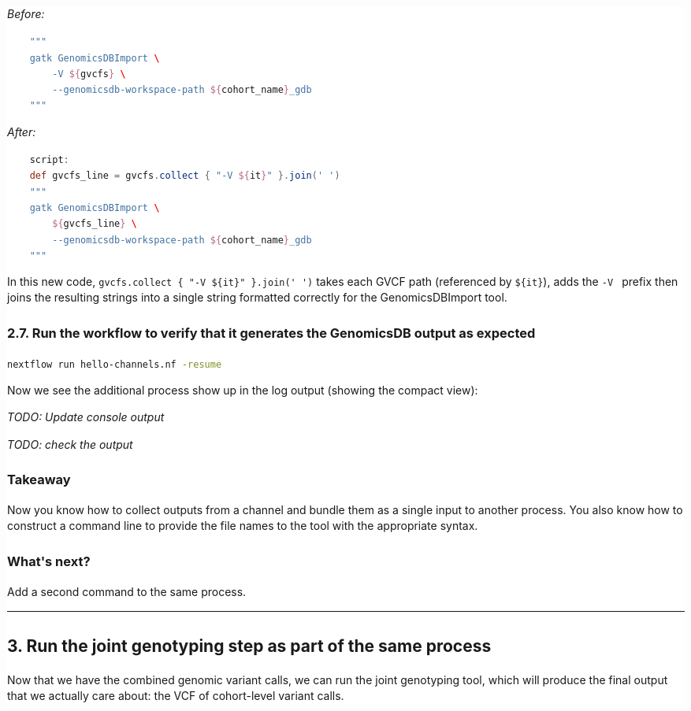 _Before:_

```groovy title="hello-channels.nf"
    """
    gatk GenomicsDBImport \
        -V ${gvcfs} \
        --genomicsdb-workspace-path ${cohort_name}_gdb
    """
```

_After:_

```groovy title="hello-channels.nf"
    script:
    def gvcfs_line = gvcfs.collect { "-V ${it}" }.join(' ')
    """
    gatk GenomicsDBImport \
        ${gvcfs_line} \
        --genomicsdb-workspace-path ${cohort_name}_gdb
    """
```

In this new code, `gvcfs.collect { "-V ${it}" }.join(' ')` takes each GVCF path (referenced by `${it}`), adds the `-V ` prefix then joins the resulting strings into a single string formatted correctly for the GenomicsDBImport tool.

### 2.7. Run the workflow to verify that it generates the GenomicsDB output as expected

```bash
nextflow run hello-channels.nf -resume
```

Now we see the additional process show up in the log output (showing the compact view):

_TODO: Update console output_

_TODO: check the output_

### Takeaway

Now you know how to collect outputs from a channel and bundle them as a single input to another process.
You also know how to construct a command line to provide the file names to the tool with the appropriate syntax.

### What's next?

Add a second command to the same process.

---

## 3. Run the joint genotyping step as part of the same process

Now that we have the combined genomic variant calls, we can run the joint genotyping tool, which will produce the final output that we actually care about: the VCF of cohort-level variant calls.
